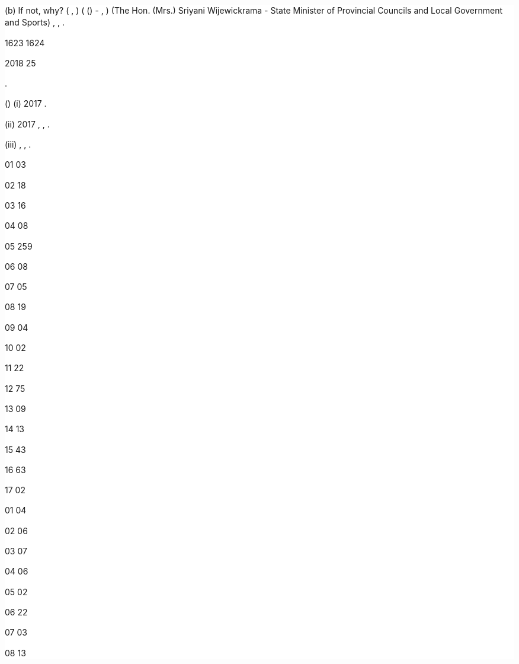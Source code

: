 (b) If not, why? ( , ) ( () - , ) (The Hon. (Mrs.) Sriyani Wijewickrama - State Minister of Provincial Councils and Local Government and Sports) , , .

1623 1624

2018 25

.

() (i) 2017 .

(ii) 2017 , , .

(iii) , , .

01 03

02 18

03 16

04 08

05 259

06 08

07 05

08 19

09 04

10 02

11 22

12 75

13 09

14 13

15 43

16 63

17 02

01 04

02 06

03 07

04 06

05 02

06 22

07 03

08 13
